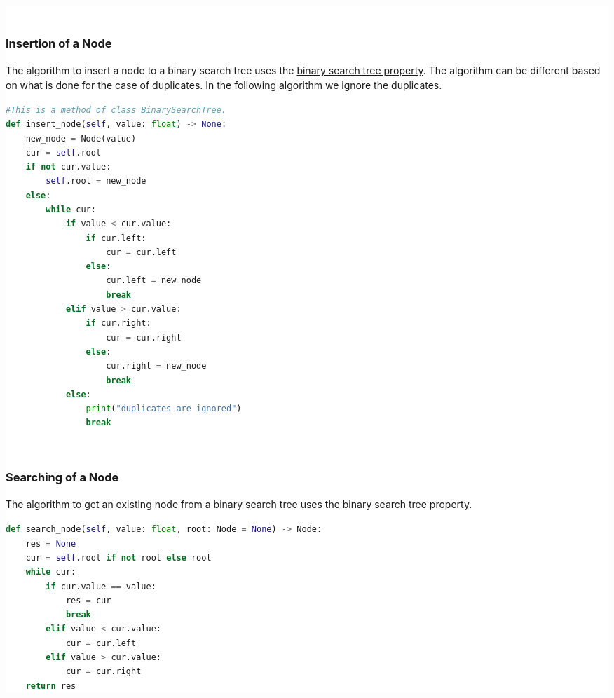 <br/>

### Insertion of a Node

The algorithm to insert a node to a binary search tree uses the [binary search tree property](#binary-search-tree-property). The algorithm can be different based on what is done for the case of duplicates. In the following algorithm we ignore the duplicates.

```python
#This is a method of class BinarySearchTree.
def insert_node(self, value: float) -> None:
    new_node = Node(value)
    cur = self.root
    if not cur.value:
        self.root = new_node
    else:
        while cur:
            if value < cur.value:
                if cur.left:
                    cur = cur.left
                else:
                    cur.left = new_node
                    break
            elif value > cur.value:
                if cur.right:
                    cur = cur.right
                else:
                    cur.right = new_node
                    break
            else:
                print("duplicates are ignored")
                break
```

<br/>

### Searching of a Node

The algorithm to get an existing node from a binary search tree uses the [binary search tree property](#binary-search-tree-property).

```py
def search_node(self, value: float, root: Node = None) -> Node:
    res = None
    cur = self.root if not root else root
    while cur:
        if cur.value == value:
            res = cur
            break
        elif value < cur.value:
            cur = cur.left
        elif value > cur.value:
            cur = cur.right
    return res
```
